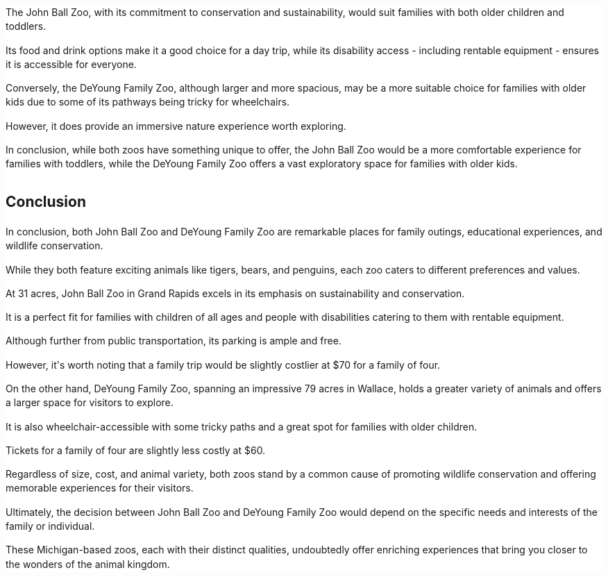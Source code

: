 The John Ball Zoo, with its commitment to conservation and sustainability, would suit families with both older children and toddlers. 

Its food and drink options make it a good choice for a day trip, while its disability access - including rentable equipment - ensures it is accessible for everyone. 

Conversely, the DeYoung Family Zoo, although larger and more spacious, may be a more suitable choice for families with older kids due to some of its pathways being tricky for wheelchairs. 

However, it does provide an immersive nature experience worth exploring. 

In conclusion, while both zoos have something unique to offer, the John Ball Zoo would be a more comfortable experience for families with toddlers, while the DeYoung Family Zoo offers a vast exploratory space for families with older kids.

## Conclusion 

In conclusion, both John Ball Zoo and DeYoung Family Zoo are remarkable places for family outings, educational experiences, and wildlife conservation. 

While they both feature exciting animals like tigers, bears, and penguins, each zoo caters to different preferences and values.

At 31 acres, John Ball Zoo in Grand Rapids excels in its emphasis on sustainability and conservation. 

It is a perfect fit for families with children of all ages and people with disabilities catering to them with rentable equipment. 

Although further from public transportation, its parking is ample and free. 

However, it's worth noting that a family trip would be slightly costlier at $70 for a family of four.

On the other hand, DeYoung Family Zoo, spanning an impressive 79 acres in Wallace, holds a greater variety of animals and offers a larger space for visitors to explore. 

It is also wheelchair-accessible with some tricky paths and a great spot for families with older children. 

Tickets for a family of four are slightly less costly at $60. 



Regardless of size, cost, and animal variety, both zoos stand by a common cause of promoting wildlife conservation and offering memorable experiences for their visitors. 

Ultimately, the decision between John Ball Zoo and DeYoung Family Zoo would depend on the specific needs and interests of the family or individual. 

These Michigan-based zoos, each with their distinct qualities, undoubtedly offer enriching experiences that bring you closer to the wonders of the animal kingdom.